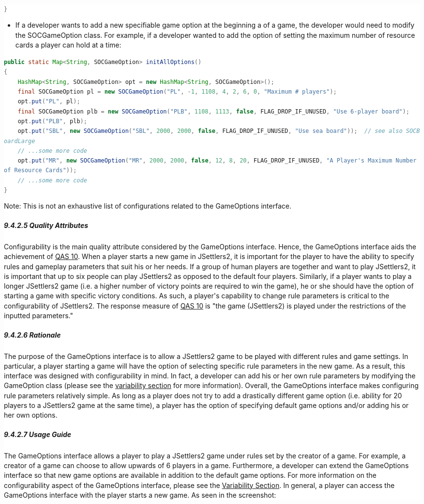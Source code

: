 ```java
}
```
+ If a developer wants to add a new specifiable game option at the beginning a of a game, the developer would need to modify the SOCGameOption class. For example, if a developer wanted to add the option of setting the maximum number of resource cards a player can hold at a time:
```java
public static Map<String, SOCGameOption> initAllOptions()
{
    HashMap<String, SOCGameOption> opt = new HashMap<String, SOCGameOption>();
    final SOCGameOption pl = new SOCGameOption("PL", -1, 1108, 4, 2, 6, 0, "Maximum # players");
    opt.put("PL", pl);
    final SOCGameOption plb = new SOCGameOption("PLB", 1108, 1113, false, FLAG_DROP_IF_UNUSED, "Use 6-player board");
    opt.put("PLB", plb);
    opt.put("SBL", new SOCGameOption("SBL", 2000, 2000, false, FLAG_DROP_IF_UNUSED, "Use sea board"));  // see also SOCBoardLarge
    // ...some more code
    opt.put("MR", new SOCGameOption("MR", 2000, 2000, false, 12, 8, 20, FLAG_DROP_IF_UNUSED, "A Player's Maximum Number of Resource Cards"));
    // ...some more code
}
```

Note: This is not an exhaustive list of configurations related to the GameOptions interface.

##### 9.4.2.5 Quality Attributes
Configurability is the main quality attribute considered by the GameOptions interface. Hence, the GameOptions interface aids the achievement of [QAS 10](#qas-10). When a player starts a new game in JSettlers2, it is important for the player to have the ability to specify rules and gameplay parameters that suit his or her needs. If a group of human players are together and want to play JSettlers2, it is important that up to six people can play JSettlers2 as opposed to the default four players. Similarly, if a player wants to play a longer JSettlers2 game (i.e. a higher number of victory points are required to win the game), he or she should have the option of starting a game with specific victory conditions. As such, a player's capability to change rule parameters is critical to the configurability of JSettlers2. The response measure of [QAS 10](#qas-10) is "the game (JSettlers2) is played under the restrictions of the inputted parameters."

##### 9.4.2.6 Rationale
The purpose of the GameOptions interface is to allow a JSettlers2 game to be played with different rules and game settings. In particular, a player starting a game will have the option of selecting specific rule parameters in the new game. As a result, this interface was designed with configurability in mind. In fact, a developer can add his or her own rule parameters by modifying the GameOption class (please see the [variability section](#gameoptions-variability) for more information). Overall, the GameOptions interface makes configuring rule parameters relatively simple. As long as a player does not try to add a drastically different game option (i.e. ability for 20 players to a JSettlers2 game at the same time), a player has the option of specifying default game options and/or adding his or her own options.

##### 9.4.2.7 Usage Guide
The GameOptions interface allows a player to play a JSettlers2 game under rules set by the creator of a game. For example, a creator of a game can choose to allow upwards of 6 players in a game. Furthermore, a developer can extend the GameOptions interface so that new game options are available in addition to the default game options. For more information on the configurability aspect of the GameOptions interface, please see the [Variability Section](#gameoptions-variability). In general, a player can access the GameOptions interface with the player starts a new game. As seen in the screenshot:
